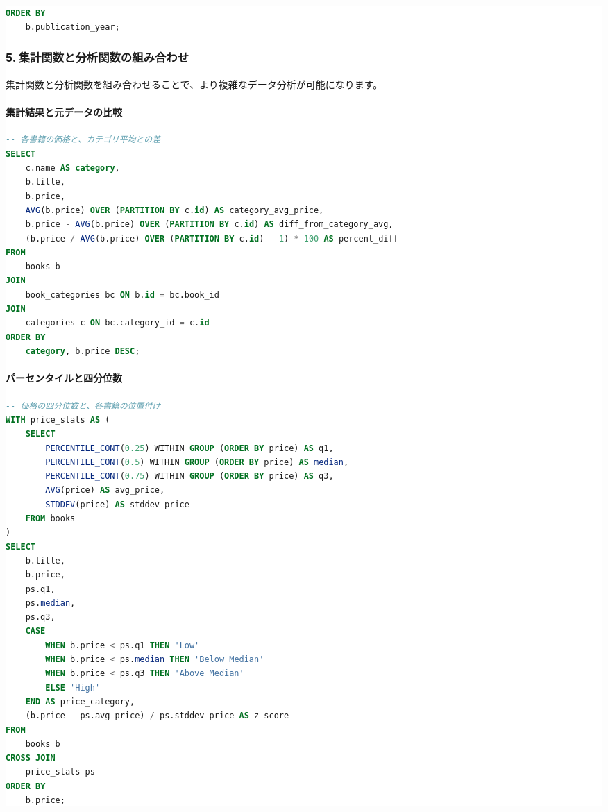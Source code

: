 ```sql
ORDER BY 
    b.publication_year;
```

### 5. 集計関数と分析関数の組み合わせ

集計関数と分析関数を組み合わせることで、より複雑なデータ分析が可能になります。

#### 集計結果と元データの比較

```sql
-- 各書籍の価格と、カテゴリ平均との差
SELECT 
    c.name AS category,
    b.title,
    b.price,
    AVG(b.price) OVER (PARTITION BY c.id) AS category_avg_price,
    b.price - AVG(b.price) OVER (PARTITION BY c.id) AS diff_from_category_avg,
    (b.price / AVG(b.price) OVER (PARTITION BY c.id) - 1) * 100 AS percent_diff
FROM 
    books b
JOIN 
    book_categories bc ON b.id = bc.book_id
JOIN 
    categories c ON bc.category_id = c.id
ORDER BY 
    category, b.price DESC;
```

#### パーセンタイルと四分位数

```sql
-- 価格の四分位数と、各書籍の位置付け
WITH price_stats AS (
    SELECT 
        PERCENTILE_CONT(0.25) WITHIN GROUP (ORDER BY price) AS q1,
        PERCENTILE_CONT(0.5) WITHIN GROUP (ORDER BY price) AS median,
        PERCENTILE_CONT(0.75) WITHIN GROUP (ORDER BY price) AS q3,
        AVG(price) AS avg_price,
        STDDEV(price) AS stddev_price
    FROM books
)
SELECT 
    b.title,
    b.price,
    ps.q1,
    ps.median,
    ps.q3,
    CASE 
        WHEN b.price < ps.q1 THEN 'Low'
        WHEN b.price < ps.median THEN 'Below Median'
        WHEN b.price < ps.q3 THEN 'Above Median'
        ELSE 'High'
    END AS price_category,
    (b.price - ps.avg_price) / ps.stddev_price AS z_score
FROM 
    books b
CROSS JOIN 
    price_stats ps
ORDER BY 
    b.price;
```
